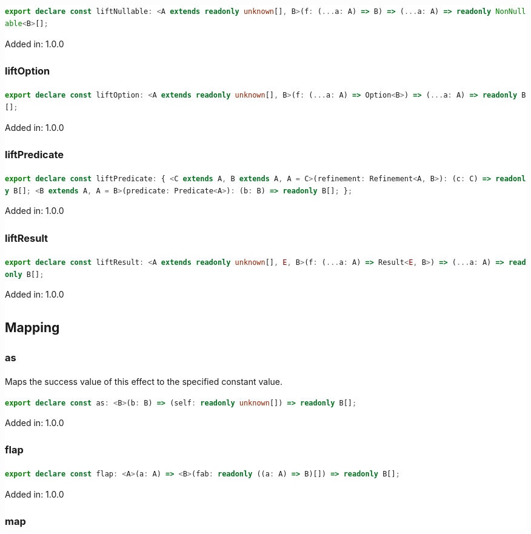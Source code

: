 ```ts
export declare const liftNullable: <A extends readonly unknown[], B>(f: (...a: A) => B) => (...a: A) => readonly NonNullable<B>[];
```

Added in: 1.0.0

### liftOption

```ts
export declare const liftOption: <A extends readonly unknown[], B>(f: (...a: A) => Option<B>) => (...a: A) => readonly B[];
```

Added in: 1.0.0

### liftPredicate

```ts
export declare const liftPredicate: { <C extends A, B extends A, A = C>(refinement: Refinement<A, B>): (c: C) => readonly B[]; <B extends A, A = B>(predicate: Predicate<A>): (b: B) => readonly B[]; };
```

Added in: 1.0.0

### liftResult

```ts
export declare const liftResult: <A extends readonly unknown[], E, B>(f: (...a: A) => Result<E, B>) => (...a: A) => readonly B[];
```

Added in: 1.0.0

## Mapping

### as

Maps the success value of this effect to the specified constant value.

```ts
export declare const as: <B>(b: B) => (self: readonly unknown[]) => readonly B[];
```

Added in: 1.0.0

### flap

```ts
export declare const flap: <A>(a: A) => <B>(fab: readonly ((a: A) => B)[]) => readonly B[];
```

Added in: 1.0.0

### map
